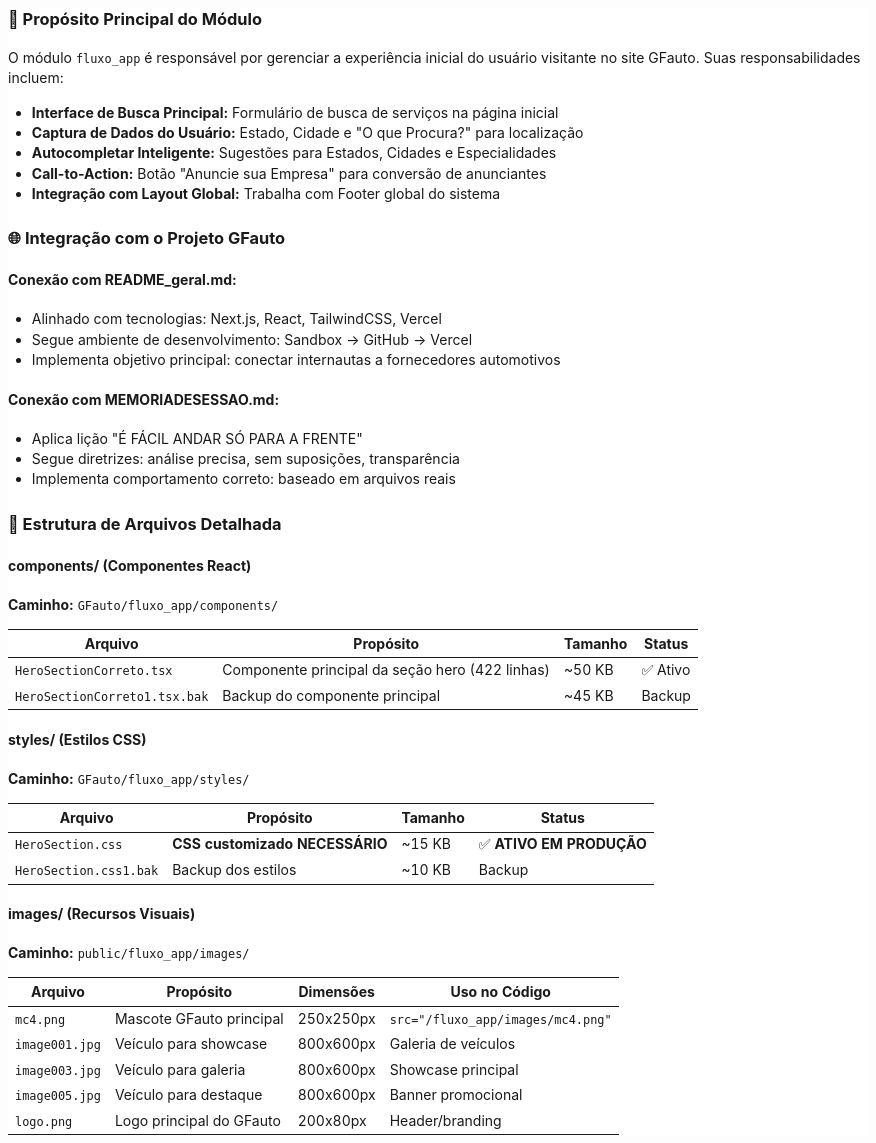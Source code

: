 ### **🎯 Propósito Principal do Módulo**

O módulo `fluxo_app` é responsável por gerenciar a experiência inicial do usuário visitante no site GFauto. Suas responsabilidades incluem:

- **Interface de Busca Principal:** Formulário de busca de serviços na página inicial
- **Captura de Dados do Usuário:** Estado, Cidade e "O que Procura?" para localização
- **Autocompletar Inteligente:** Sugestões para Estados, Cidades e Especialidades
- **Call-to-Action:** Botão "Anuncie sua Empresa" para conversão de anunciantes
- **Integração com Layout Global:** Trabalha com Footer global do sistema

### **🌐 Integração com o Projeto GFauto**

#### **Conexão com README_geral.md:**
- Alinhado com tecnologias: Next.js, React, TailwindCSS, Vercel
- Segue ambiente de desenvolvimento: Sandbox → GitHub → Vercel
- Implementa objetivo principal: conectar internautas a fornecedores automotivos

#### **Conexão com MEMORIADESESSAO.md:**
- Aplica lição "É FÁCIL ANDAR SÓ PARA A FRENTE"
- Segue diretrizes: análise precisa, sem suposições, transparência
- Implementa comportamento correto: baseado em arquivos reais

### **📁 Estrutura de Arquivos Detalhada**

#### **components/ (Componentes React)**
**Caminho:** `GFauto/fluxo_app/components/`

| **Arquivo**                           | **Propósito**                                    | **Tamanho** | **Status**     |
|---------------------------------------|--------------------------------------------------|-------------|----------------|
| `HeroSectionCorreto.tsx`              | Componente principal da seção hero (422 linhas) | ~50 KB      | ✅ Ativo       |
| `HeroSectionCorreto1.tsx.bak`         | Backup do componente principal                   | ~45 KB      | Backup         |

#### **styles/ (Estilos CSS)**
**Caminho:** `GFauto/fluxo_app/styles/`

| **Arquivo**                           | **Propósito**                                    | **Tamanho** | **Status**     |
|---------------------------------------|--------------------------------------------------|-------------|----------------|
| `HeroSection.css`                     | **CSS customizado NECESSÁRIO**                  | ~15 KB      | ✅ **ATIVO EM PRODUÇÃO** |
| `HeroSection.css1.bak`                | Backup dos estilos                              | ~10 KB      | Backup         |

#### **images/ (Recursos Visuais)**
**Caminho:** `public/fluxo_app/images/`

| **Arquivo**                           | **Propósito**                                    | **Dimensões** | **Uso no Código** |
|---------------------------------------|--------------------------------------------------|---------------|-------------------|
| `mc4.png`                             | Mascote GFauto principal                         | 250x250px     | `src="/fluxo_app/images/mc4.png"` |
| `image001.jpg`                        | Veículo para showcase                            | 800x600px     | Galeria de veículos |
| `image003.jpg`                        | Veículo para galeria                             | 800x600px     | Showcase principal |
| `image005.jpg`                        | Veículo para destaque                            | 800x600px     | Banner promocional |
| `logo.png`                            | Logo principal do GFauto                         | 200x80px      | Header/branding |
